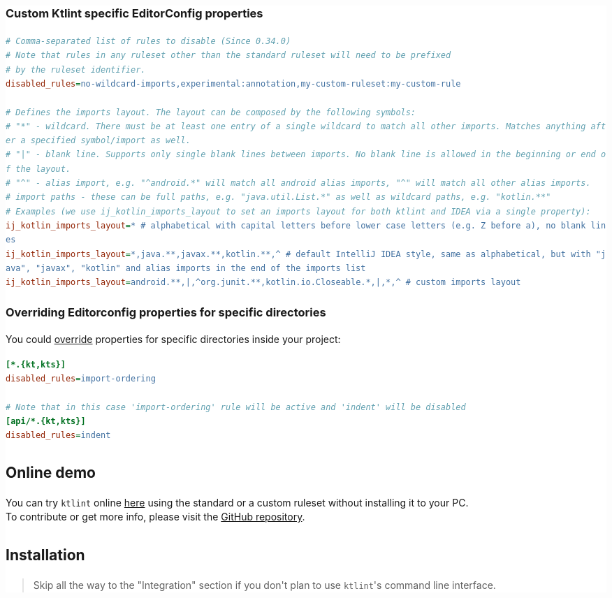 ### Custom Ktlint specific EditorConfig properties

```ini
# Comma-separated list of rules to disable (Since 0.34.0)
# Note that rules in any ruleset other than the standard ruleset will need to be prefixed 
# by the ruleset identifier.
disabled_rules=no-wildcard-imports,experimental:annotation,my-custom-ruleset:my-custom-rule

# Defines the imports layout. The layout can be composed by the following symbols:
# "*" - wildcard. There must be at least one entry of a single wildcard to match all other imports. Matches anything after a specified symbol/import as well.
# "|" - blank line. Supports only single blank lines between imports. No blank line is allowed in the beginning or end of the layout.
# "^" - alias import, e.g. "^android.*" will match all android alias imports, "^" will match all other alias imports.
# import paths - these can be full paths, e.g. "java.util.List.*" as well as wildcard paths, e.g. "kotlin.**"
# Examples (we use ij_kotlin_imports_layout to set an imports layout for both ktlint and IDEA via a single property):
ij_kotlin_imports_layout=* # alphabetical with capital letters before lower case letters (e.g. Z before a), no blank lines
ij_kotlin_imports_layout=*,java.**,javax.**,kotlin.**,^ # default IntelliJ IDEA style, same as alphabetical, but with "java", "javax", "kotlin" and alias imports in the end of the imports list
ij_kotlin_imports_layout=android.**,|,^org.junit.**,kotlin.io.Closeable.*,|,*,^ # custom imports layout
```

### Overriding Editorconfig properties for specific directories

You could [override](https://editorconfig.org/#file-format-details) properties for specific directories inside your project:
```ini
[*.{kt,kts}]
disabled_rules=import-ordering

# Note that in this case 'import-ordering' rule will be active and 'indent' will be disabled
[api/*.{kt,kts}]
disabled_rules=indent
```

## Online demo
You can try `ktlint` online [here](https://ktlint-demo.herokuapp.com/) using the standard or a custom ruleset without installing it to your PC. \
To contribute or get more info, please visit the [GitHub repository](https://github.com/akuleshov7/diKTat-demo).


## Installation

> Skip all the way to the "Integration" section if you don't plan to use `ktlint`'s command line interface.
